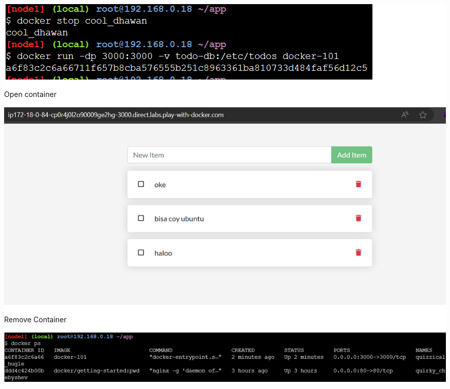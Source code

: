![](images/tugas7/image61.png)

Open container

![](images/tugas7/image62.png)

Remove Container

![](images/tugas7/image63.png)
